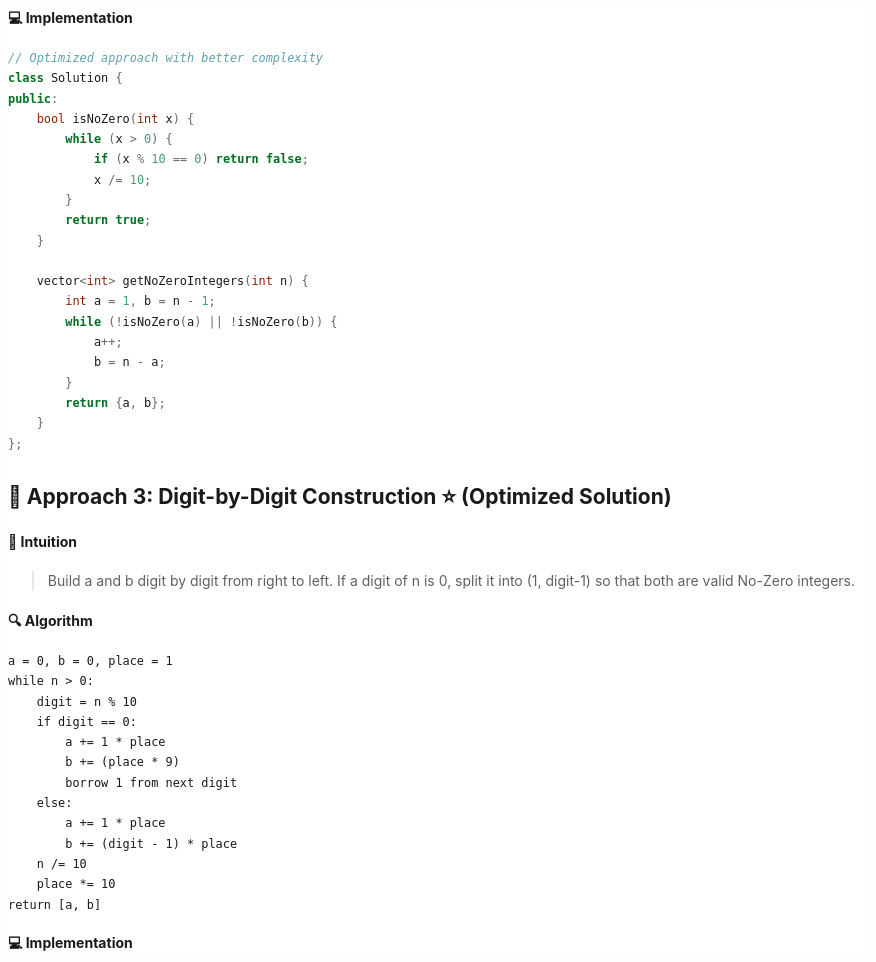 #### 💻 Implementation

```cpp
// Optimized approach with better complexity
class Solution {
public:
    bool isNoZero(int x) {
        while (x > 0) {
            if (x % 10 == 0) return false;
            x /= 10;
        }
        return true;
    }

    vector<int> getNoZeroIntegers(int n) {
        int a = 1, b = n - 1;
        while (!isNoZero(a) || !isNoZero(b)) {
            a++;
            b = n - a;
        }
        return {a, b};
    }
};
```

## 🥇 Approach 3: Digit-by-Digit Construction ⭐ (Optimized Solution)

#### 📝 Intuition

> Build a and b digit by digit from right to left. If a digit of n is 0, split it into (1, digit-1) so that both are valid No-Zero integers.

#### 🔍 Algorithm

```pseudo
a = 0, b = 0, place = 1
while n > 0:
    digit = n % 10
    if digit == 0:
        a += 1 * place
        b += (place * 9)
        borrow 1 from next digit
    else:
        a += 1 * place
        b += (digit - 1) * place
    n /= 10
    place *= 10
return [a, b]
```

#### 💻 Implementation

